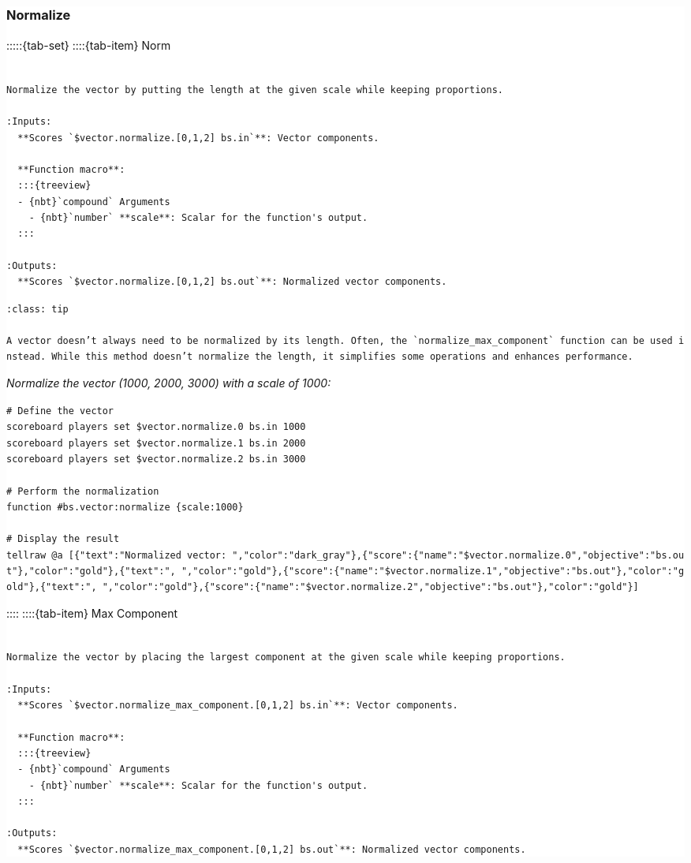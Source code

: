 ### Normalize

:::::{tab-set}
::::{tab-item} Norm

```{function} #bs.vector:normalize {scale:<scaling>}

Normalize the vector by putting the length at the given scale while keeping proportions.

:Inputs:
  **Scores `$vector.normalize.[0,1,2] bs.in`**: Vector components.

  **Function macro**:
  :::{treeview}
  - {nbt}`compound` Arguments
    - {nbt}`number` **scale**: Scalar for the function's output.
  :::

:Outputs:
  **Scores `$vector.normalize.[0,1,2] bs.out`**: Normalized vector components.
```

```{admonition} Performance Tip
:class: tip

A vector doesn’t always need to be normalized by its length. Often, the `normalize_max_component` function can be used instead. While this method doesn’t normalize the length, it simplifies some operations and enhances performance.
```

*Normalize the vector (1000, 2000, 3000) with a scale of 1000:*

```mcfunction
# Define the vector
scoreboard players set $vector.normalize.0 bs.in 1000
scoreboard players set $vector.normalize.1 bs.in 2000
scoreboard players set $vector.normalize.2 bs.in 3000

# Perform the normalization
function #bs.vector:normalize {scale:1000}

# Display the result
tellraw @a [{"text":"Normalized vector: ","color":"dark_gray"},{"score":{"name":"$vector.normalize.0","objective":"bs.out"},"color":"gold"},{"text":", ","color":"gold"},{"score":{"name":"$vector.normalize.1","objective":"bs.out"},"color":"gold"},{"text":", ","color":"gold"},{"score":{"name":"$vector.normalize.2","objective":"bs.out"},"color":"gold"}]
```

::::
::::{tab-item} Max Component

```{function} #bs.vector:normalize_max_component {scale:<scaling>}

Normalize the vector by placing the largest component at the given scale while keeping proportions.

:Inputs:
  **Scores `$vector.normalize_max_component.[0,1,2] bs.in`**: Vector components.

  **Function macro**:
  :::{treeview}
  - {nbt}`compound` Arguments
    - {nbt}`number` **scale**: Scalar for the function's output.
  :::

:Outputs:
  **Scores `$vector.normalize_max_component.[0,1,2] bs.out`**: Normalized vector components.

```